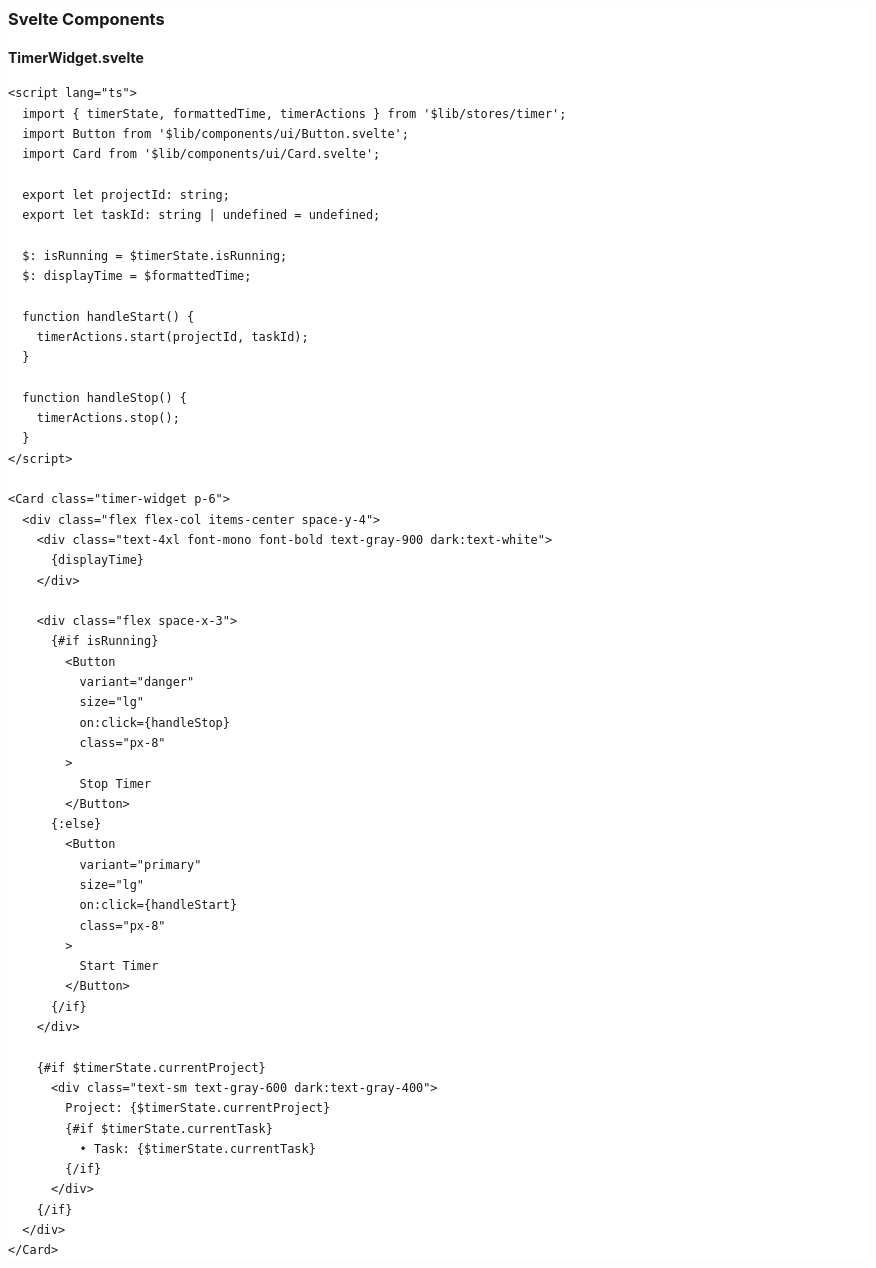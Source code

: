 ### Svelte Components

**TimerWidget.svelte**
```svelte
<script lang="ts">
  import { timerState, formattedTime, timerActions } from '$lib/stores/timer';
  import Button from '$lib/components/ui/Button.svelte';
  import Card from '$lib/components/ui/Card.svelte';
  
  export let projectId: string;
  export let taskId: string | undefined = undefined;
  
  $: isRunning = $timerState.isRunning;
  $: displayTime = $formattedTime;
  
  function handleStart() {
    timerActions.start(projectId, taskId);
  }
  
  function handleStop() {
    timerActions.stop();
  }
</script>

<Card class="timer-widget p-6">
  <div class="flex flex-col items-center space-y-4">
    <div class="text-4xl font-mono font-bold text-gray-900 dark:text-white">
      {displayTime}
    </div>
    
    <div class="flex space-x-3">
      {#if isRunning}
        <Button 
          variant="danger" 
          size="lg" 
          on:click={handleStop}
          class="px-8"
        >
          Stop Timer
        </Button>
      {:else}
        <Button 
          variant="primary" 
          size="lg" 
          on:click={handleStart}
          class="px-8"
        >
          Start Timer
        </Button>
      {/if}
    </div>
    
    {#if $timerState.currentProject}
      <div class="text-sm text-gray-600 dark:text-gray-400">
        Project: {$timerState.currentProject}
        {#if $timerState.currentTask}
          • Task: {$timerState.currentTask}
        {/if}
      </div>
    {/if}
  </div>
</Card>

```